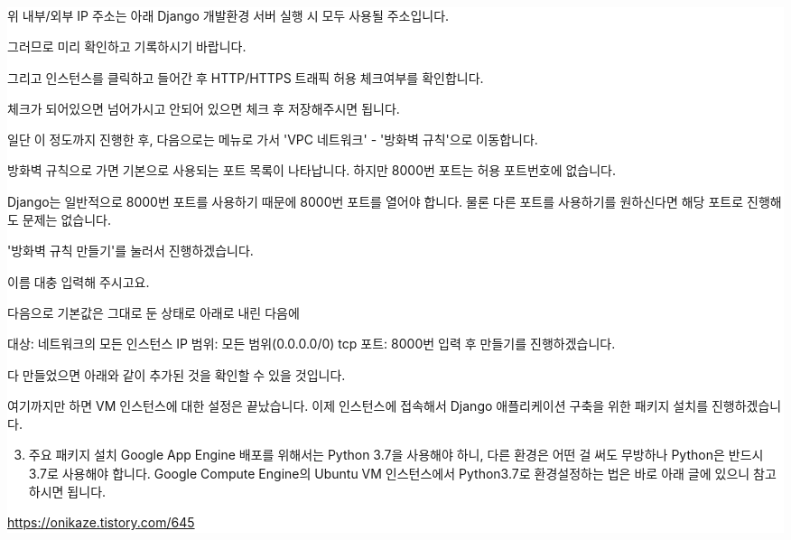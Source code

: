  


위 내부/외부 IP 주소는 아래 Django 개발환경 서버 실행 시 모두 사용될 주소입니다.

그러므로 미리 확인하고 기록하시기 바랍니다. 

 

그리고 인스턴스를 클릭하고 들어간 후 HTTP/HTTPS 트래픽 허용 체크여부를 확인합니다. 

체크가 되어있으면 넘어가시고 안되어 있으면 체크 후 저장해주시면 됩니다.

 


 

일단 이 정도까지 진행한 후, 다음으로는 메뉴로 가서 'VPC 네트워크' - '방화벽 규칙'으로 이동합니다.

 

 


 

방화벽 규칙으로 가면 기본으로 사용되는 포트 목록이 나타납니다. 하지만 8000번 포트는 허용 포트번호에 없습니다.

Django는 일반적으로 8000번 포트를 사용하기 때문에 8000번 포트를 열어야 합니다. 물론 다른 포트를 사용하기를 원하신다면 해당 포트로 진행해도 문제는 없습니다. 

'방화벽 규칙 만들기'를 눌러서 진행하겠습니다.

 


 

이름 대충 입력해 주시고요.

 


 

다음으로 기본값은 그대로 둔 상태로 아래로 내린 다음에 

 

대상: 네트워크의 모든 인스턴스
IP 범위: 모든 범위(0.0.0.0/0)
tcp 포트: 8000번
입력 후 만들기를 진행하겠습니다.

 


다 만들었으면 아래와 같이 추가된 것을 확인할 수 있을 것입니다.

 


 

여기까지만 하면 VM 인스턴스에 대한 설정은 끝났습니다. 이제 인스턴스에 접속해서 Django 애플리케이션 구축을 위한 패키지 설치를 진행하겠습니다. 

 

 

3. 주요 패키지 설치
Google App Engine 배포를 위해서는 Python 3.7을 사용해야 하니, 다른 환경은 어떤 걸 써도 무방하나 Python은 반드시 3.7로 사용해야 합니다. Google Compute Engine의 Ubuntu VM 인스턴스에서 Python3.7로 환경설정하는 법은 바로 아래 글에 있으니 참고하시면 됩니다.

 

https://onikaze.tistory.com/645
